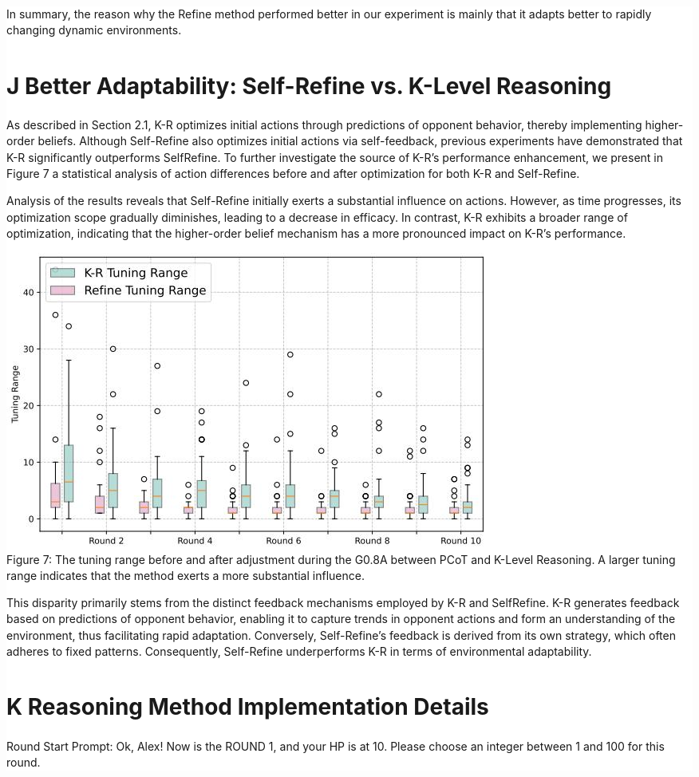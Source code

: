 In summary, the reason why the Refine method performed better in our experiment is mainly that it adapts better to rapidly changing dynamic environments.

# J Better Adaptability: Self-Refine vs. K-Level Reasoning

As described in Section 2.1, K-R optimizes initial actions through predictions of opponent behavior, thereby implementing higher-order beliefs. Although Self-Refine also optimizes initial actions via self-feedback, previous experiments have demonstrated that K-R significantly outperforms SelfRefine. To further investigate the source of K-R’s performance enhancement, we present in Figure 7 a statistical analysis of action differences before and after optimization for both K-R and Self-Refine.

Analysis of the results reveals that Self-Refine initially exerts a substantial influence on actions. However, as time progresses, its optimization scope gradually diminishes, leading to a decrease in efficacy. In contrast, K-R exhibits a broader range of optimization, indicating that the higher-order belief mechanism has a more pronounced impact on K-R’s performance.

![](images/c4b9760a658483aebd522883b02ac0a232ac25271e231a8ec76e89b745853eff.jpg)  
Figure 7: The tuning range before and after adjustment during the $\mathrm { G 0 . 8 A }$ between PCoT and K-Level Reasoning. A larger tuning range indicates that the method exerts a more substantial influence.

This disparity primarily stems from the distinct feedback mechanisms employed by K-R and SelfRefine. K-R generates feedback based on predictions of opponent behavior, enabling it to capture trends in opponent actions and form an understanding of the environment, thus facilitating rapid adaptation. Conversely, Self-Refine’s feedback is derived from its own strategy, which often adheres to fixed patterns. Consequently, Self-Refine underperforms K-R in terms of environmental adaptability.

# K Reasoning Method Implementation Details

Round Start Prompt: Ok, Alex! Now is the ROUND 1, and your HP is at 10. Please choose an integer between 1 and 100 for this round.
